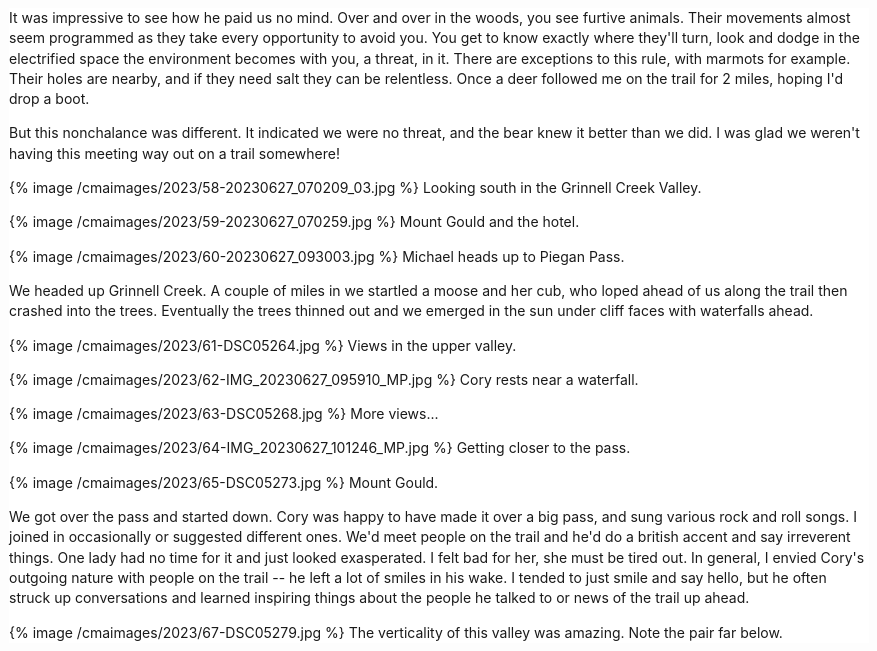 It was impressive to see how he paid us no mind. Over and over in the
woods, you see furtive animals. Their movements almost seem programmed
as they take every opportunity to avoid you. You get to know exactly
where they'll turn, look and dodge in the electrified space the
environment becomes with you, a threat, in it. There are exceptions
to this rule, with marmots for example. Their holes are nearby, and if
they need salt they can be relentless. Once a deer followed me on the
trail for 2 miles, hoping I'd drop a boot.

But this nonchalance was different. It indicated we were no threat, and the
bear knew it better than we did. I was glad we weren't having this meeting
way out on a trail somewhere!

{% image /cmaimages/2023/58-20230627_070209_03.jpg %}
Looking south in the Grinnell Creek Valley.

{% image /cmaimages/2023/59-20230627_070259.jpg %}
Mount Gould and the hotel.

{% image /cmaimages/2023/60-20230627_093003.jpg %}
Michael heads up to Piegan Pass.

We headed up Grinnell Creek. A couple of miles in we startled a moose and
her cub, who loped ahead of us along the trail then crashed into the trees.
Eventually the trees thinned out and we emerged in the sun under cliff
faces with waterfalls ahead.

{% image /cmaimages/2023/61-DSC05264.jpg %}
Views in the upper valley.

{% image /cmaimages/2023/62-IMG_20230627_095910_MP.jpg %}
Cory rests near a waterfall.

{% image /cmaimages/2023/63-DSC05268.jpg %}
More views...

{% image /cmaimages/2023/64-IMG_20230627_101246_MP.jpg %}
Getting closer to the pass.

{% image /cmaimages/2023/65-DSC05273.jpg %}
Mount Gould.


We got over the pass and started down. Cory was happy to have made it
over a big pass, and sung various rock and roll songs. I joined in
occasionally or suggested different ones. We'd meet people on the
trail and he'd do a british accent and say irreverent things.
One lady had no time for it and just looked exasperated. I felt bad
for her, she must be tired out. In general, I envied Cory's outgoing nature
with people on the trail -- he left a lot of smiles in his wake.
I tended to just smile and say hello, but he often struck up conversations
and learned inspiring things about the people he talked to or news of
the trail up ahead.

{% image /cmaimages/2023/67-DSC05279.jpg %}
The verticality of this valley was amazing. Note the pair far below.

